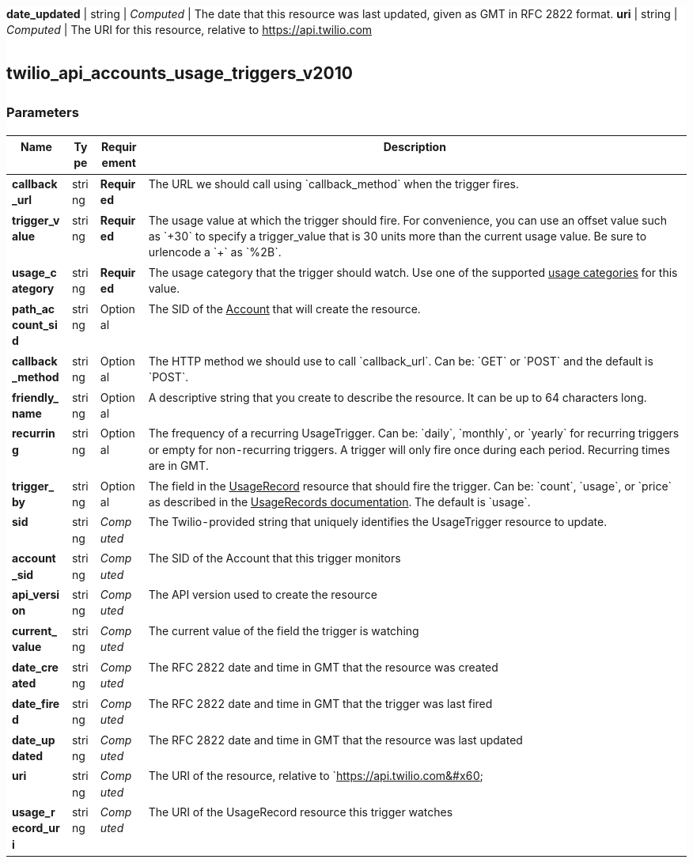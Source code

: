 **date_updated** | string | *Computed* | The date that this resource was last updated, given as GMT in RFC 2822 format.
**uri** | string | *Computed* | The URI for this resource, relative to https://api.twilio.com

## twilio_api_accounts_usage_triggers_v2010

### Parameters

Name | Type | Requirement | Description
--- | --- | --- | ---
**callback_url** | string | **Required** | The URL we should call using &#x60;callback_method&#x60; when the trigger fires.
**trigger_value** | string | **Required** | The usage value at which the trigger should fire.  For convenience, you can use an offset value such as &#x60;+30&#x60; to specify a trigger_value that is 30 units more than the current usage value. Be sure to urlencode a &#x60;+&#x60; as &#x60;%2B&#x60;.
**usage_category** | string | **Required** | The usage category that the trigger should watch.  Use one of the supported [usage categories](https://www.twilio.com/docs/usage/api/usage-record#usage-categories) for this value.
**path_account_sid** | string | Optional | The SID of the [Account](https://www.twilio.com/docs/iam/api/account) that will create the resource.
**callback_method** | string | Optional | The HTTP method we should use to call &#x60;callback_url&#x60;. Can be: &#x60;GET&#x60; or &#x60;POST&#x60; and the default is &#x60;POST&#x60;.
**friendly_name** | string | Optional | A descriptive string that you create to describe the resource. It can be up to 64 characters long.
**recurring** | string | Optional | The frequency of a recurring UsageTrigger.  Can be: &#x60;daily&#x60;, &#x60;monthly&#x60;, or &#x60;yearly&#x60; for recurring triggers or empty for non-recurring triggers. A trigger will only fire once during each period. Recurring times are in GMT.
**trigger_by** | string | Optional | The field in the [UsageRecord](https://www.twilio.com/docs/usage/api/usage-record) resource that should fire the trigger.  Can be: &#x60;count&#x60;, &#x60;usage&#x60;, or &#x60;price&#x60; as described in the [UsageRecords documentation](https://www.twilio.com/docs/usage/api/usage-record#usage-count-price).  The default is &#x60;usage&#x60;.
**sid** | string | *Computed* | The Twilio-provided string that uniquely identifies the UsageTrigger resource to update.
**account_sid** | string | *Computed* | The SID of the Account that this trigger monitors
**api_version** | string | *Computed* | The API version used to create the resource
**current_value** | string | *Computed* | The current value of the field the trigger is watching
**date_created** | string | *Computed* | The RFC 2822 date and time in GMT that the resource was created
**date_fired** | string | *Computed* | The RFC 2822 date and time in GMT that the trigger was last fired
**date_updated** | string | *Computed* | The RFC 2822 date and time in GMT that the resource was last updated
**uri** | string | *Computed* | The URI of the resource, relative to &#x60;https://api.twilio.com&#x60;
**usage_record_uri** | string | *Computed* | The URI of the UsageRecord resource this trigger watches

